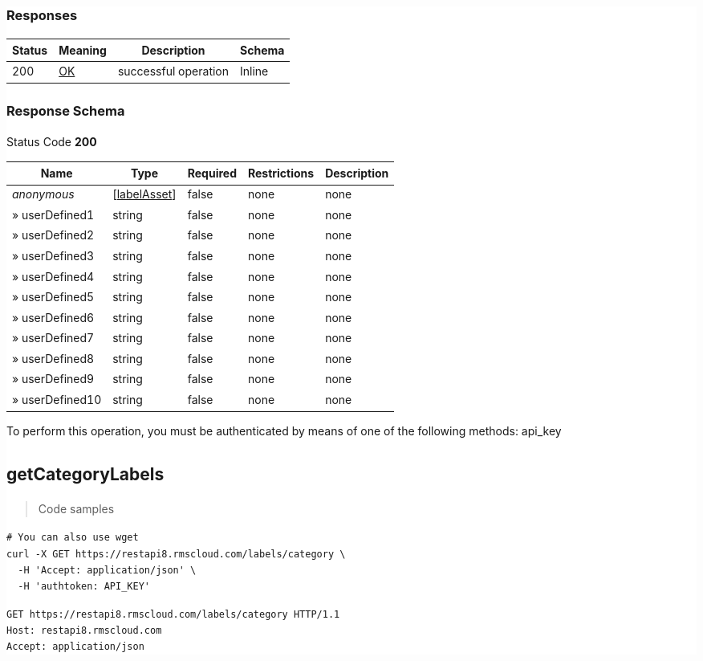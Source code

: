 <h3 id="getassetlabels-responses">Responses</h3>

|Status|Meaning|Description|Schema|
|---|---|---|---|
|200|[OK](https://tools.ietf.org/html/rfc7231#section-6.3.1)|successful operation|Inline|

<h3 id="getassetlabels-responseschema">Response Schema</h3>

Status Code **200**

|Name|Type|Required|Restrictions|Description|
|---|---|---|---|---|
|*anonymous*|[[labelAsset](#schemalabelasset)]|false|none|none|
|» userDefined1|string|false|none|none|
|» userDefined2|string|false|none|none|
|» userDefined3|string|false|none|none|
|» userDefined4|string|false|none|none|
|» userDefined5|string|false|none|none|
|» userDefined6|string|false|none|none|
|» userDefined7|string|false|none|none|
|» userDefined8|string|false|none|none|
|» userDefined9|string|false|none|none|
|» userDefined10|string|false|none|none|

<aside class="warning">
To perform this operation, you must be authenticated by means of one of the following methods:
api_key
</aside>

## getCategoryLabels

<a id="opIdgetCategoryLabels"></a>

> Code samples

```shell
# You can also use wget
curl -X GET https://restapi8.rmscloud.com/labels/category \
  -H 'Accept: application/json' \
  -H 'authtoken: API_KEY'

```

```http
GET https://restapi8.rmscloud.com/labels/category HTTP/1.1
Host: restapi8.rmscloud.com
Accept: application/json

```
